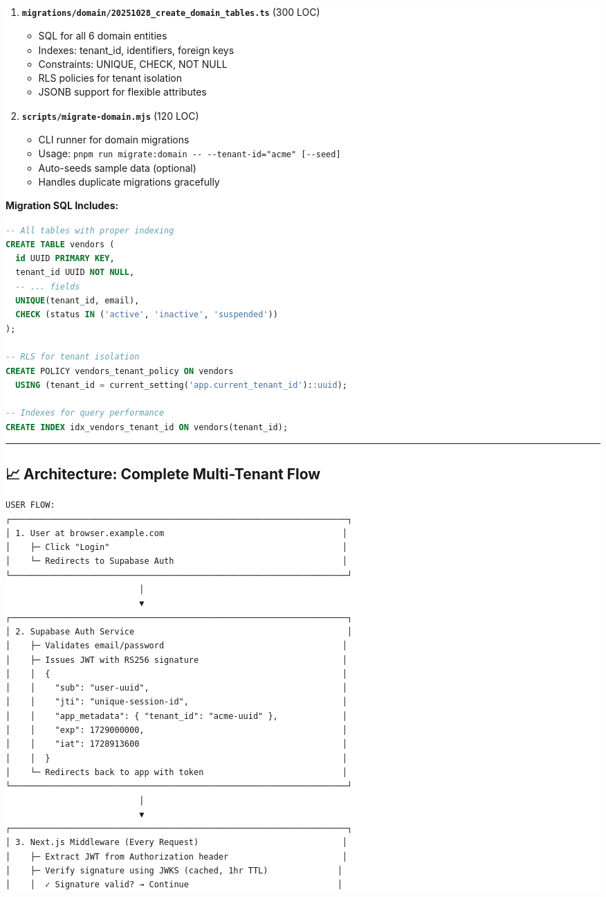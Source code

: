 1. **`migrations/domain/20251028_create_domain_tables.ts`** (300 LOC)
   - SQL for all 6 domain entities
   - Indexes: tenant_id, identifiers, foreign keys
   - Constraints: UNIQUE, CHECK, NOT NULL
   - RLS policies for tenant isolation
   - JSONB support for flexible attributes

2. **`scripts/migrate-domain.mjs`** (120 LOC)
   - CLI runner for domain migrations
   - Usage: `pnpm run migrate:domain -- --tenant-id="acme" [--seed]`
   - Auto-seeds sample data (optional)
   - Handles duplicate migrations gracefully

**Migration SQL Includes:**
```sql
-- All tables with proper indexing
CREATE TABLE vendors (
  id UUID PRIMARY KEY,
  tenant_id UUID NOT NULL,
  -- ... fields
  UNIQUE(tenant_id, email),
  CHECK (status IN ('active', 'inactive', 'suspended'))
);

-- RLS for tenant isolation
CREATE POLICY vendors_tenant_policy ON vendors
  USING (tenant_id = current_setting('app.current_tenant_id')::uuid);

-- Indexes for query performance
CREATE INDEX idx_vendors_tenant_id ON vendors(tenant_id);
```

---

## 📈 Architecture: Complete Multi-Tenant Flow

```
USER FLOW:
┌────────────────────────────────────────────────────────────────────┐
│ 1. User at browser.example.com                                    │
│    ├─ Click "Login"                                               │
│    └─ Redirects to Supabase Auth                                  │
└────────────────────────────────────────────────────────────────────┘
                           │
                           ▼
┌────────────────────────────────────────────────────────────────────┐
│ 2. Supabase Auth Service                                           │
│    ├─ Validates email/password                                    │
│    ├─ Issues JWT with RS256 signature                             │
│    │  {                                                           │
│    │    "sub": "user-uuid",                                       │
│    │    "jti": "unique-session-id",                               │
│    │    "app_metadata": { "tenant_id": "acme-uuid" },             │
│    │    "exp": 1729000000,                                        │
│    │    "iat": 1728913600                                         │
│    │  }                                                           │
│    └─ Redirects back to app with token                            │
└────────────────────────────────────────────────────────────────────┘
                           │
                           ▼
┌────────────────────────────────────────────────────────────────────┐
│ 3. Next.js Middleware (Every Request)                             │
│    ├─ Extract JWT from Authorization header                       │
│    ├─ Verify signature using JWKS (cached, 1hr TTL)              │
│    │  ✓ Signature valid? → Continue                              │
```